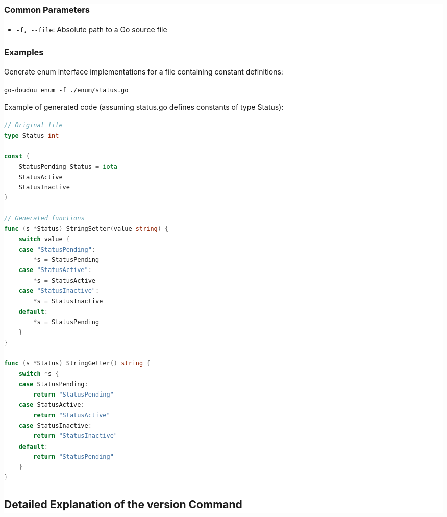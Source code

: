 ### Common Parameters

- `-f, --file`: Absolute path to a Go source file

### Examples

Generate enum interface implementations for a file containing constant definitions:
```shell
go-doudou enum -f ./enum/status.go
```

Example of generated code (assuming status.go defines constants of type Status):

```go
// Original file
type Status int

const (
    StatusPending Status = iota
    StatusActive
    StatusInactive
)

// Generated functions
func (s *Status) StringSetter(value string) {
    switch value {
    case "StatusPending":
        *s = StatusPending
    case "StatusActive":
        *s = StatusActive
    case "StatusInactive":
        *s = StatusInactive
    default:
        *s = StatusPending
    }
}

func (s *Status) StringGetter() string {
    switch *s {
    case StatusPending:
        return "StatusPending"
    case StatusActive:
        return "StatusActive"
    case StatusInactive:
        return "StatusInactive"
    default:
        return "StatusPending"
    }
}
```

## Detailed Explanation of the version Command
